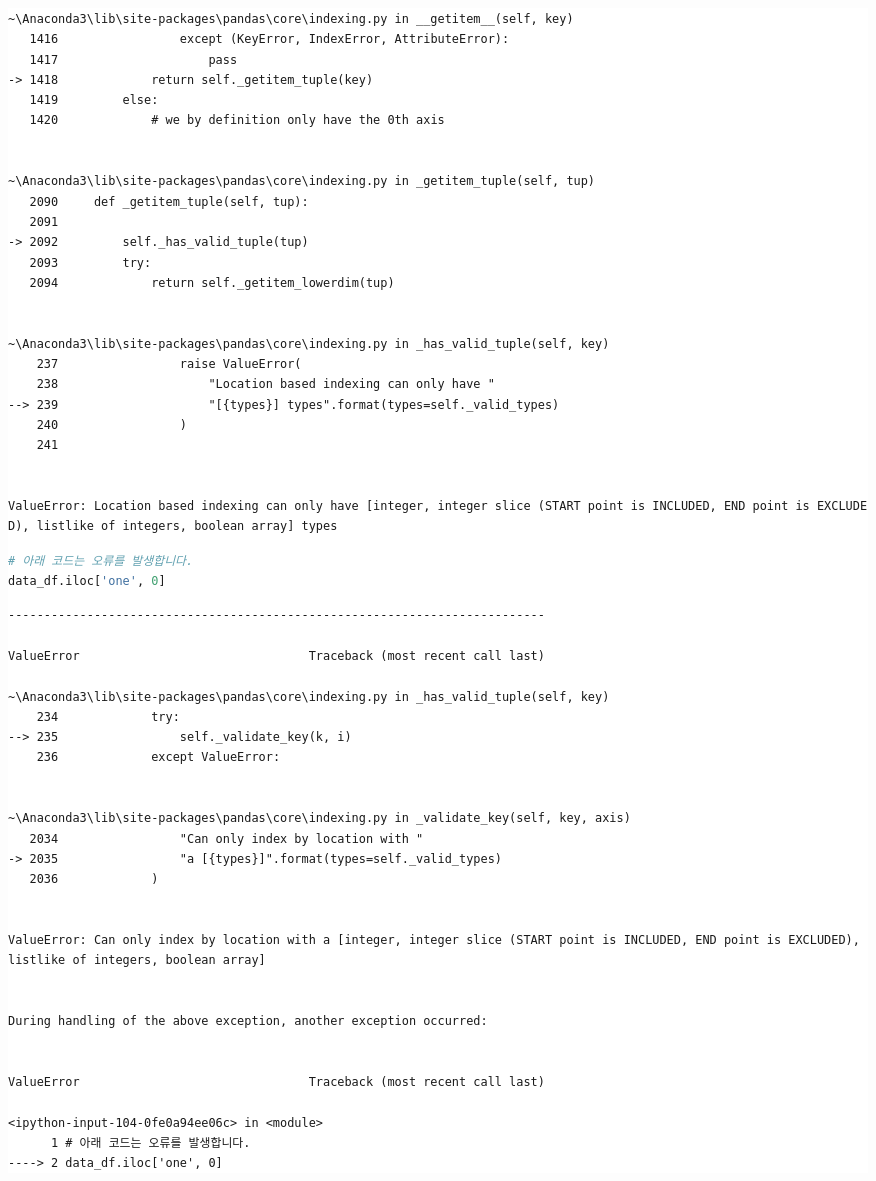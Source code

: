 
    ~\Anaconda3\lib\site-packages\pandas\core\indexing.py in __getitem__(self, key)
       1416                 except (KeyError, IndexError, AttributeError):
       1417                     pass
    -> 1418             return self._getitem_tuple(key)
       1419         else:
       1420             # we by definition only have the 0th axis
    

    ~\Anaconda3\lib\site-packages\pandas\core\indexing.py in _getitem_tuple(self, tup)
       2090     def _getitem_tuple(self, tup):
       2091 
    -> 2092         self._has_valid_tuple(tup)
       2093         try:
       2094             return self._getitem_lowerdim(tup)
    

    ~\Anaconda3\lib\site-packages\pandas\core\indexing.py in _has_valid_tuple(self, key)
        237                 raise ValueError(
        238                     "Location based indexing can only have "
    --> 239                     "[{types}] types".format(types=self._valid_types)
        240                 )
        241 
    

    ValueError: Location based indexing can only have [integer, integer slice (START point is INCLUDED, END point is EXCLUDED), listlike of integers, boolean array] types



```python
# 아래 코드는 오류를 발생합니다. 
data_df.iloc['one', 0]
```


    ---------------------------------------------------------------------------

    ValueError                                Traceback (most recent call last)

    ~\Anaconda3\lib\site-packages\pandas\core\indexing.py in _has_valid_tuple(self, key)
        234             try:
    --> 235                 self._validate_key(k, i)
        236             except ValueError:
    

    ~\Anaconda3\lib\site-packages\pandas\core\indexing.py in _validate_key(self, key, axis)
       2034                 "Can only index by location with "
    -> 2035                 "a [{types}]".format(types=self._valid_types)
       2036             )
    

    ValueError: Can only index by location with a [integer, integer slice (START point is INCLUDED, END point is EXCLUDED), listlike of integers, boolean array]

    
    During handling of the above exception, another exception occurred:
    

    ValueError                                Traceback (most recent call last)

    <ipython-input-104-0fe0a94ee06c> in <module>
          1 # 아래 코드는 오류를 발생합니다.
    ----> 2 data_df.iloc['one', 0]
    